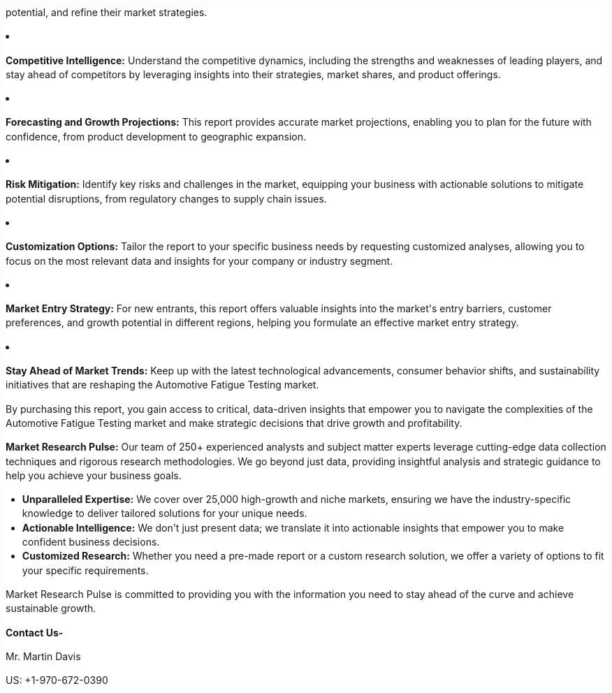 potential, and refine their market strategies.</p></li><li><p><strong>Competitive Intelligence:</strong> Understand the competitive dynamics, including the strengths and weaknesses of leading players, and stay ahead of competitors by leveraging insights into their strategies, market shares, and product offerings.</p></li><li><p><strong>Forecasting and Growth Projections:</strong> This report provides accurate market projections, enabling you to plan for the future with confidence, from product development to geographic expansion.</p></li><li><p><strong>Risk Mitigation:</strong> Identify key risks and challenges in the market, equipping your business with actionable solutions to mitigate potential disruptions, from regulatory changes to supply chain issues.</p></li><li><p><strong>Customization Options:</strong> Tailor the report to your specific business needs by requesting customized analyses, allowing you to focus on the most relevant data and insights for your company or industry segment.</p></li><li><p><strong>Market Entry Strategy:</strong> For new entrants, this report offers valuable insights into the market's entry barriers, customer preferences, and growth potential in different regions, helping you formulate an effective market entry strategy.</p></li><li><p><strong>Stay Ahead of Market Trends:</strong> Keep up with the latest technological advancements, consumer behavior shifts, and sustainability initiatives that are reshaping the Automotive Fatigue Testing market.</p></li></ol><p>By purchasing this report, you gain access to critical, data-driven insights that empower you to navigate the complexities of the Automotive Fatigue Testing market and make strategic decisions that drive growth and profitability.</p><p><strong>Market Research Pulse:</strong>&nbsp;Our team of 250+ experienced analysts and subject matter experts leverage cutting-edge data collection techniques and rigorous research methodologies. We go beyond just data, providing insightful analysis and strategic guidance to help you achieve your business goals.</p><ul><li><strong>Unparalleled Expertise:</strong>&nbsp;We cover over 25,000 high-growth and niche markets, ensuring we have the industry-specific knowledge to deliver tailored solutions for your unique needs.</li><li><strong>Actionable Intelligence:</strong>&nbsp;We don't just present data; we translate it into actionable insights that empower you to make confident business decisions.</li><li><strong>Customized Research:</strong>&nbsp;Whether you need a pre-made report or a custom research solution, we offer a variety of options to fit your specific requirements.</li></ul><p>Market Research Pulse is committed to providing you with the information you need to stay ahead of the curve and achieve sustainable growth.</p><p><strong>Contact Us-</strong></p><p>Mr. Martin Davis</p><p>US: +1-970-672-0390</p>
